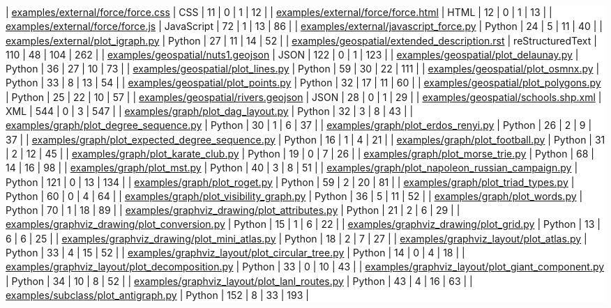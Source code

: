| [examples/external/force/force.css](/examples/external/force/force.css) | CSS | 11 | 0 | 1 | 12 |
| [examples/external/force/force.html](/examples/external/force/force.html) | HTML | 12 | 0 | 1 | 13 |
| [examples/external/force/force.js](/examples/external/force/force.js) | JavaScript | 72 | 1 | 13 | 86 |
| [examples/external/javascript_force.py](/examples/external/javascript_force.py) | Python | 24 | 5 | 11 | 40 |
| [examples/external/plot_igraph.py](/examples/external/plot_igraph.py) | Python | 27 | 11 | 14 | 52 |
| [examples/geospatial/extended_description.rst](/examples/geospatial/extended_description.rst) | reStructuredText | 110 | 48 | 104 | 262 |
| [examples/geospatial/nuts1.geojson](/examples/geospatial/nuts1.geojson) | JSON | 122 | 0 | 1 | 123 |
| [examples/geospatial/plot_delaunay.py](/examples/geospatial/plot_delaunay.py) | Python | 36 | 27 | 10 | 73 |
| [examples/geospatial/plot_lines.py](/examples/geospatial/plot_lines.py) | Python | 59 | 30 | 22 | 111 |
| [examples/geospatial/plot_osmnx.py](/examples/geospatial/plot_osmnx.py) | Python | 33 | 8 | 13 | 54 |
| [examples/geospatial/plot_points.py](/examples/geospatial/plot_points.py) | Python | 32 | 17 | 11 | 60 |
| [examples/geospatial/plot_polygons.py](/examples/geospatial/plot_polygons.py) | Python | 25 | 22 | 10 | 57 |
| [examples/geospatial/rivers.geojson](/examples/geospatial/rivers.geojson) | JSON | 28 | 0 | 1 | 29 |
| [examples/geospatial/schools.shp.xml](/examples/geospatial/schools.shp.xml) | XML | 544 | 0 | 3 | 547 |
| [examples/graph/plot_dag_layout.py](/examples/graph/plot_dag_layout.py) | Python | 32 | 3 | 8 | 43 |
| [examples/graph/plot_degree_sequence.py](/examples/graph/plot_degree_sequence.py) | Python | 30 | 1 | 6 | 37 |
| [examples/graph/plot_erdos_renyi.py](/examples/graph/plot_erdos_renyi.py) | Python | 26 | 2 | 9 | 37 |
| [examples/graph/plot_expected_degree_sequence.py](/examples/graph/plot_expected_degree_sequence.py) | Python | 16 | 1 | 4 | 21 |
| [examples/graph/plot_football.py](/examples/graph/plot_football.py) | Python | 31 | 2 | 12 | 45 |
| [examples/graph/plot_karate_club.py](/examples/graph/plot_karate_club.py) | Python | 19 | 0 | 7 | 26 |
| [examples/graph/plot_morse_trie.py](/examples/graph/plot_morse_trie.py) | Python | 68 | 14 | 16 | 98 |
| [examples/graph/plot_mst.py](/examples/graph/plot_mst.py) | Python | 40 | 3 | 8 | 51 |
| [examples/graph/plot_napoleon_russian_campaign.py](/examples/graph/plot_napoleon_russian_campaign.py) | Python | 121 | 0 | 13 | 134 |
| [examples/graph/plot_roget.py](/examples/graph/plot_roget.py) | Python | 59 | 2 | 20 | 81 |
| [examples/graph/plot_triad_types.py](/examples/graph/plot_triad_types.py) | Python | 60 | 0 | 4 | 64 |
| [examples/graph/plot_visibility_graph.py](/examples/graph/plot_visibility_graph.py) | Python | 36 | 5 | 11 | 52 |
| [examples/graph/plot_words.py](/examples/graph/plot_words.py) | Python | 70 | 1 | 18 | 89 |
| [examples/graphviz_drawing/plot_attributes.py](/examples/graphviz_drawing/plot_attributes.py) | Python | 21 | 2 | 6 | 29 |
| [examples/graphviz_drawing/plot_conversion.py](/examples/graphviz_drawing/plot_conversion.py) | Python | 15 | 1 | 6 | 22 |
| [examples/graphviz_drawing/plot_grid.py](/examples/graphviz_drawing/plot_grid.py) | Python | 13 | 6 | 6 | 25 |
| [examples/graphviz_drawing/plot_mini_atlas.py](/examples/graphviz_drawing/plot_mini_atlas.py) | Python | 18 | 2 | 7 | 27 |
| [examples/graphviz_layout/plot_atlas.py](/examples/graphviz_layout/plot_atlas.py) | Python | 33 | 4 | 15 | 52 |
| [examples/graphviz_layout/plot_circular_tree.py](/examples/graphviz_layout/plot_circular_tree.py) | Python | 14 | 0 | 4 | 18 |
| [examples/graphviz_layout/plot_decomposition.py](/examples/graphviz_layout/plot_decomposition.py) | Python | 33 | 0 | 10 | 43 |
| [examples/graphviz_layout/plot_giant_component.py](/examples/graphviz_layout/plot_giant_component.py) | Python | 34 | 10 | 8 | 52 |
| [examples/graphviz_layout/plot_lanl_routes.py](/examples/graphviz_layout/plot_lanl_routes.py) | Python | 43 | 4 | 16 | 63 |
| [examples/subclass/plot_antigraph.py](/examples/subclass/plot_antigraph.py) | Python | 152 | 8 | 33 | 193 |